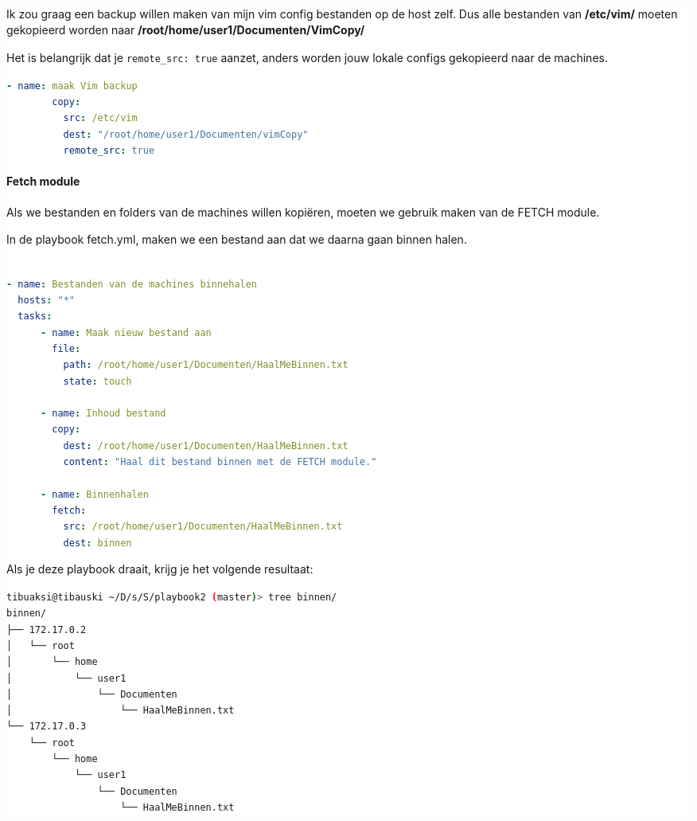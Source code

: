 Ik zou graag een backup willen maken van mijn vim config bestanden op de host zelf. Dus alle bestanden van **/etc/vim/** moeten gekopieerd worden naar **/root/home/user1/Documenten/VimCopy/**

Het is belangrijk dat je `remote_src: true` aanzet, anders worden jouw lokale configs gekopieerd naar de machines.

```yml
- name: maak Vim backup
        copy:
          src: /etc/vim
          dest: "/root/home/user1/Documenten/vimCopy"
          remote_src: true 
```

#### Fetch module

Als we bestanden en folders van de machines willen kopiëren, moeten we gebruik maken van de FETCH module.

In de playbook fetch.yml, maken we een bestand aan dat we daarna gaan binnen halen.

```yml

- name: Bestanden van de machines binnehalen
  hosts: "*"
  tasks:
      - name: Maak nieuw bestand aan
        file:
          path: /root/home/user1/Documenten/HaalMeBinnen.txt
          state: touch

      - name: Inhoud bestand
        copy: 
          dest: /root/home/user1/Documenten/HaalMeBinnen.txt
          content: "Haal dit bestand binnen met de FETCH module."

      - name: Binnenhalen
        fetch:
          src: /root/home/user1/Documenten/HaalMeBinnen.txt
          dest: binnen
```

Als je deze playbook draait, krijg je het volgende resultaat:

```bash
tibuaksi@tibauski ~/D/s/S/playbook2 (master)> tree binnen/
binnen/
├── 172.17.0.2
│   └── root
│       └── home
│           └── user1
│               └── Documenten
│                   └── HaalMeBinnen.txt
└── 172.17.0.3
    └── root
        └── home
            └── user1
                └── Documenten
                    └── HaalMeBinnen.txt
```
